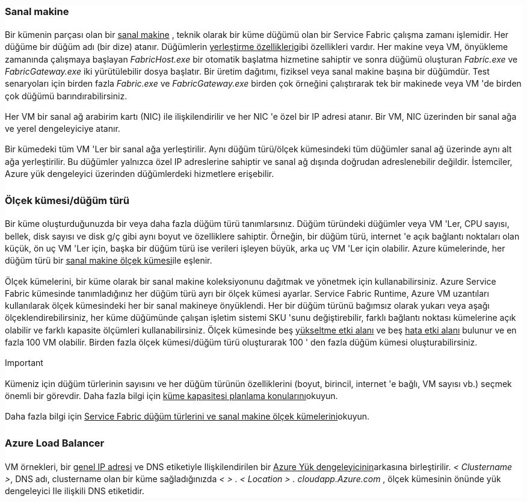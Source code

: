 ### <a name="virtual-machine"></a>Sanal makine
Bir kümenin parçası olan bir [sanal makine](../virtual-machines/index.yml) , teknik olarak bir küme düğümü olan bir Service Fabric çalışma zamanı işlemidir. Her düğüme bir düğüm adı (bir dize) atanır. Düğümlerin [yerleştirme özellikleri](service-fabric-cluster-resource-manager-cluster-description.md#node-properties-and-placement-constraints)gibi özellikleri vardır. Her makine veya VM, önyükleme zamanında çalışmaya başlayan *FabricHost.exe* bir otomatik başlatma hizmetine sahiptir ve sonra düğümü oluşturan *Fabric.exe* ve *FabricGateway.exe* iki yürütülebilir dosya başlatır. Bir üretim dağıtımı, fiziksel veya sanal makine başına bir düğümdür. Test senaryoları için birden fazla *Fabric.exe* ve *FabricGateway.exe* birden çok örneğini çalıştırarak tek bir makinede veya VM 'de birden çok düğümü barındırabilirsiniz.

Her VM bir sanal ağ arabirim kartı (NIC) ile ilişkilendirilir ve her NIC 'e özel bir IP adresi atanır.  Bir VM, NIC üzerinden bir sanal ağa ve yerel dengeleyiciye atanır.

Bir kümedeki tüm VM 'Ler bir sanal ağa yerleştirilir.  Aynı düğüm türü/ölçek kümesindeki tüm düğümler sanal ağ üzerinde aynı alt ağa yerleştirilir.  Bu düğümler yalnızca özel IP adreslerine sahiptir ve sanal ağ dışında doğrudan adreslenebilir değildir.  İstemciler, Azure yük dengeleyici üzerinden düğümlerdeki hizmetlere erişebilir.

### <a name="scale-setnode-type"></a>Ölçek kümesi/düğüm türü
Bir küme oluşturduğunuzda bir veya daha fazla düğüm türü tanımlarsınız.  Düğüm türündeki düğümler veya VM 'Ler, CPU sayısı, bellek, disk sayısı ve disk g/ç gibi aynı boyut ve özelliklere sahiptir.  Örneğin, bir düğüm türü, internet 'e açık bağlantı noktaları olan küçük, ön uç VM 'Ler için, başka bir düğüm türü ise verileri işleyen büyük, arka uç VM 'Ler için olabilir. Azure kümelerinde, her düğüm türü bir [sanal makine ölçek kümesi](../virtual-machine-scale-sets/index.yml)ile eşlenir.

Ölçek kümelerini, bir küme olarak bir sanal makine koleksiyonunu dağıtmak ve yönetmek için kullanabilirsiniz. Azure Service Fabric kümesinde tanımladığınız her düğüm türü ayrı bir ölçek kümesi ayarlar. Service Fabric Runtime, Azure VM uzantıları kullanılarak ölçek kümesindeki her bir sanal makineye önyüklendi. Her bir düğüm türünü bağımsız olarak yukarı veya aşağı ölçeklendirebilirsiniz, her küme düğümünde çalışan işletim sistemi SKU 'sunu değiştirebilir, farklı bağlantı noktası kümelerine açık olabilir ve farklı kapasite ölçümleri kullanabilirsiniz. Ölçek kümesinde beş [yükseltme etki alanı](service-fabric-cluster-resource-manager-cluster-description.md#upgrade-domains) ve beş [hata etki alanı](service-fabric-cluster-resource-manager-cluster-description.md#fault-domains) bulunur ve en fazla 100 VM olabilir.  Birden fazla ölçek kümesi/düğüm türü oluşturarak 100 ' den fazla düğüm kümesi oluşturabilirsiniz.

> [!IMPORTANT]
> Kümeniz için düğüm türlerinin sayısını ve her düğüm türünün özelliklerini (boyut, birincil, internet 'e bağlı, VM sayısı vb.) seçmek önemli bir görevdir.  Daha fazla bilgi için [küme kapasitesi planlama konularını](service-fabric-cluster-capacity.md)okuyun.

Daha fazla bilgi için [Service Fabric düğüm türlerini ve sanal makine ölçek kümelerini](service-fabric-cluster-nodetypes.md)okuyun.

### <a name="azure-load-balancer"></a>Azure Load Balancer
VM örnekleri, bir [genel IP adresi](../virtual-network/public-ip-addresses.md) ve DNS etiketiyle Ilişkilendirilen bir [Azure Yük dengeleyicinin](../load-balancer/load-balancer-overview.md)arkasına birleştirilir.  *&lt; Clustername &gt;*, DNS adı, clustername olan bir küme sağladığınızda *&lt; &gt; . &lt; Location &gt; . cloudapp.Azure.com* , ölçek kümesinin önünde yük dengeleyici Ile ilişkili DNS etiketidir.


[Image]: media/service-fabric-azure-clusters-overview/Cluster.PNG